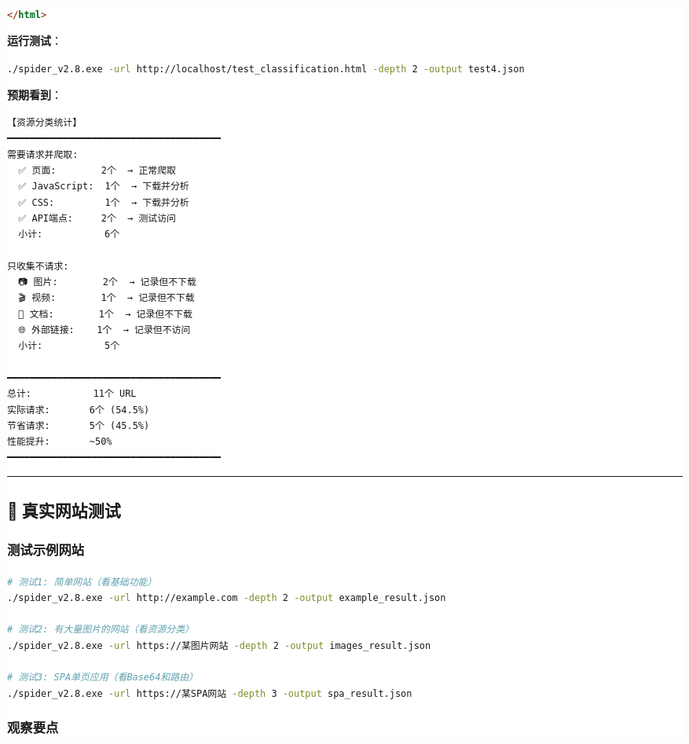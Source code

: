 ```html
</html>
```

**运行测试**：
```bash
./spider_v2.8.exe -url http://localhost/test_classification.html -depth 2 -output test4.json
```

**预期看到**：
```
【资源分类统计】
━━━━━━━━━━━━━━━━━━━━━━━━━━━━━━━━━━━━━━
需要请求并爬取:
  ✅ 页面:        2个  → 正常爬取
  ✅ JavaScript:  1个  → 下载并分析
  ✅ CSS:         1个  → 下载并分析
  ✅ API端点:     2个  → 测试访问
  小计:           6个

只收集不请求:
  📷 图片:        2个  → 记录但不下载
  🎬 视频:        1个  → 记录但不下载
  📄 文档:        1个  → 记录但不下载
  🌐 外部链接:    1个  → 记录但不访问
  小计:           5个

━━━━━━━━━━━━━━━━━━━━━━━━━━━━━━━━━━━━━━
总计:           11个 URL
实际请求:       6个 (54.5%)
节省请求:       5个 (45.5%)
性能提升:       ~50%
━━━━━━━━━━━━━━━━━━━━━━━━━━━━━━━━━━━━━━
```

---

## 🎯 真实网站测试

### 测试示例网站

```bash
# 测试1: 简单网站（看基础功能）
./spider_v2.8.exe -url http://example.com -depth 2 -output example_result.json

# 测试2: 有大量图片的网站（看资源分类）
./spider_v2.8.exe -url https://某图片网站 -depth 2 -output images_result.json

# 测试3: SPA单页应用（看Base64和路由）
./spider_v2.8.exe -url https://某SPA网站 -depth 3 -output spa_result.json
```

### 观察要点
